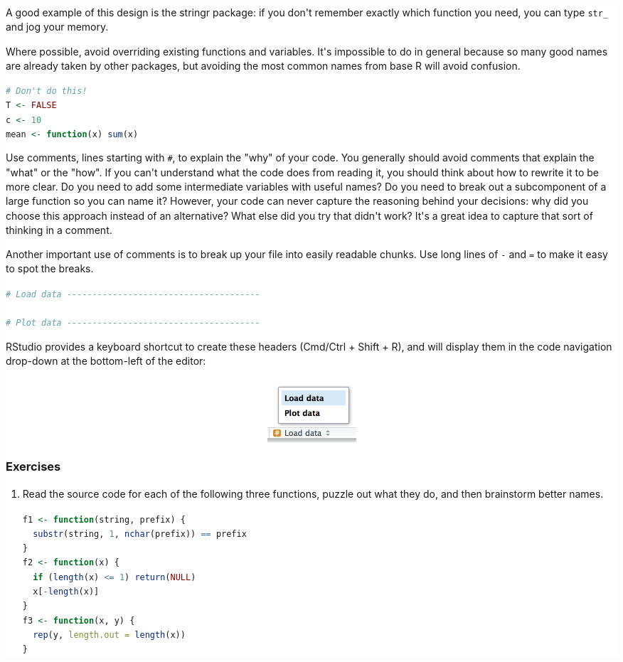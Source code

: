 A good example of this design is the stringr package: if you don't remember exactly which function you need, you can type `str_` and jog your memory.

Where possible, avoid overriding existing functions and variables. It's impossible to do in general because so many good names are already taken by other packages, but avoiding the most common names from base R will avoid confusion.


```r
# Don't do this!
T <- FALSE
c <- 10
mean <- function(x) sum(x)
```

Use comments, lines starting with `#`, to explain the "why" of your code. You generally should avoid comments that explain the "what" or the "how". If you can't understand what the code does from reading it, you should think about how to rewrite it to be more clear. Do you need to add some intermediate variables with useful names? Do you need to break out a subcomponent of a large function so you can name it? However, your code can never capture the reasoning behind your decisions: why did you choose this approach instead of an alternative? What else did you try that didn't work? It's a great idea to capture that sort of thinking in a comment.

Another important use of comments is to break up your file into easily readable chunks. Use long lines of `-` and `=` to make it easy to spot the breaks.


```r
# Load data --------------------------------------

# Plot data --------------------------------------
```

RStudio provides a keyboard shortcut to create these headers (Cmd/Ctrl + Shift + R), and will display them in the code navigation drop-down at the bottom-left of the editor:

<img src="screenshots/rstudio-nav.png" width="125" style="display: block; margin: auto;" />

### Exercises

1.  Read the source code for each of the following three functions, puzzle out
    what they do, and then brainstorm better names.
    
    
    ```r
    f1 <- function(string, prefix) {
      substr(string, 1, nchar(prefix)) == prefix
    }
    f2 <- function(x) {
      if (length(x) <= 1) return(NULL)
      x[-length(x)]
    }
    f3 <- function(x, y) {
      rep(y, length.out = length(x))
    }
    ```
    